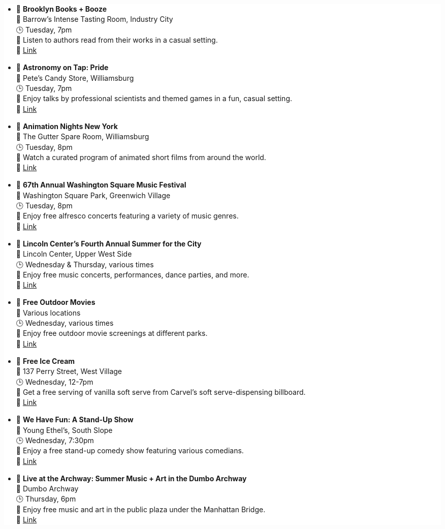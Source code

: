 - 🎉 **Brooklyn Books + Booze**  
  📍 Barrow’s Intense Tasting Room, Industry City  
  🕒 Tuesday, 7pm  
  📝 Listen to authors read from their works in a casual setting.  
  🔗 [Link](https://randeedawn.com/bonus/brooklyn-books-booze/)

- 🎉 **Astronomy on Tap: Pride**  
  📍 Pete’s Candy Store, Williamsburg  
  🕒 Tuesday, 7pm  
  📝 Enjoy talks by professional scientists and themed games in a fun, casual setting.  
  🔗 [Link](https://www.facebook.com/events/676626735149107)

- 🎉 **Animation Nights New York**  
  📍 The Gutter Spare Room, Williamsburg  
  🕒 Tuesday, 8pm  
  📝 Watch a curated program of animated short films from around the world.  
  🔗 [Link](https://www.animationnights.com/upcoming-screening-events/)

- 🎉 **67th Annual Washington Square Music Festival**  
  📍 Washington Square Park, Greenwich Village  
  🕒 Tuesday, 8pm  
  📝 Enjoy free alfresco concerts featuring a variety of music genres.  
  🔗 [Link](https://www.ws-mf.org)

- 🎉 **Lincoln Center’s Fourth Annual Summer for the City**  
  📍 Lincoln Center, Upper West Side  
  🕒 Wednesday & Thursday, various times  
  📝 Enjoy free music concerts, performances, dance parties, and more.  
  🔗 [Link](https://www.lincolncenter.org/series/summer-for-the-city)

- 🎉 **Free Outdoor Movies**  
  📍 Various locations  
  🕒 Wednesday, various times  
  📝 Enjoy free outdoor movie screenings at different parks.  
  🔗 [Link](https://www.nycgovparks.org/events/2025/06/18/movies-under-the-stars-ghostbusters-frozen-empire-2024)

- 🎉 **Free Ice Cream**  
  📍 137 Perry Street, West Village  
  🕒 Wednesday, 12-7pm  
  📝 Get a free serving of vanilla soft serve from Carvel’s soft serve-dispensing billboard.  
  🔗 [Link](https://www.instagram.com/p/DKaCNm5S_5W/?img_index=1)

- 🎉 **We Have Fun: A Stand-Up Show**  
  📍 Young Ethel’s, South Slope  
  🕒 Wednesday, 7:30pm  
  📝 Enjoy a free stand-up comedy show featuring various comedians.  
  🔗 [Link](https://www.eventbrite.com/e/we-have-fun-a-weekly-stand-up-show-tickets-208767317667)

- 🎉 **Live at the Archway: Summer Music + Art in the Dumbo Archway**  
  📍 Dumbo Archway  
  🕒 Thursday, 6pm  
  📝 Enjoy free music and art in the public plaza under the Manhattan Bridge.  
  🔗 [Link](https://dumbo.nyc/liveatthearchway/)
